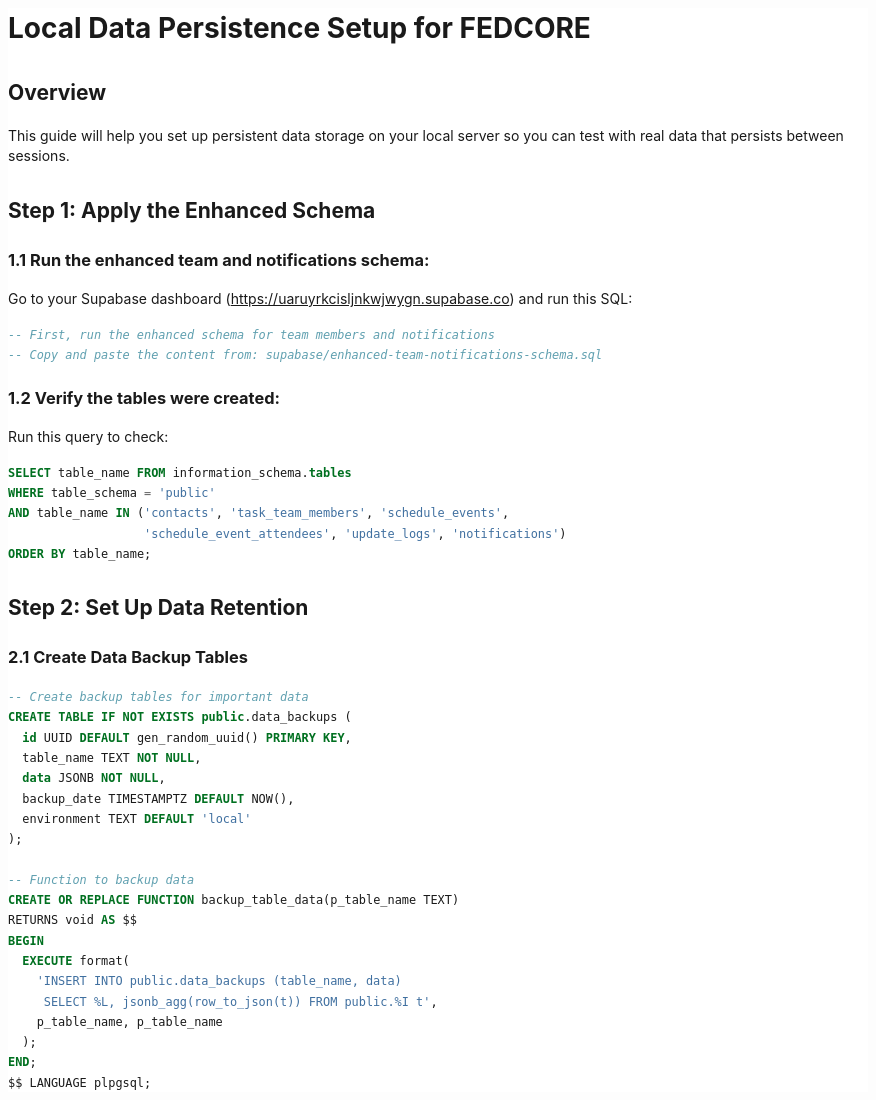 # Local Data Persistence Setup for FEDCORE

## Overview
This guide will help you set up persistent data storage on your local server so you can test with real data that persists between sessions.

## Step 1: Apply the Enhanced Schema

### 1.1 Run the enhanced team and notifications schema:
Go to your Supabase dashboard (https://uaruyrkcisljnkwjwygn.supabase.co) and run this SQL:

```sql
-- First, run the enhanced schema for team members and notifications
-- Copy and paste the content from: supabase/enhanced-team-notifications-schema.sql
```

### 1.2 Verify the tables were created:
Run this query to check:
```sql
SELECT table_name FROM information_schema.tables 
WHERE table_schema = 'public' 
AND table_name IN ('contacts', 'task_team_members', 'schedule_events', 
                   'schedule_event_attendees', 'update_logs', 'notifications')
ORDER BY table_name;
```

## Step 2: Set Up Data Retention

### 2.1 Create Data Backup Tables
```sql
-- Create backup tables for important data
CREATE TABLE IF NOT EXISTS public.data_backups (
  id UUID DEFAULT gen_random_uuid() PRIMARY KEY,
  table_name TEXT NOT NULL,
  data JSONB NOT NULL,
  backup_date TIMESTAMPTZ DEFAULT NOW(),
  environment TEXT DEFAULT 'local'
);

-- Function to backup data
CREATE OR REPLACE FUNCTION backup_table_data(p_table_name TEXT)
RETURNS void AS $$
BEGIN
  EXECUTE format(
    'INSERT INTO public.data_backups (table_name, data) 
     SELECT %L, jsonb_agg(row_to_json(t)) FROM public.%I t',
    p_table_name, p_table_name
  );
END;
$$ LANGUAGE plpgsql;
```
